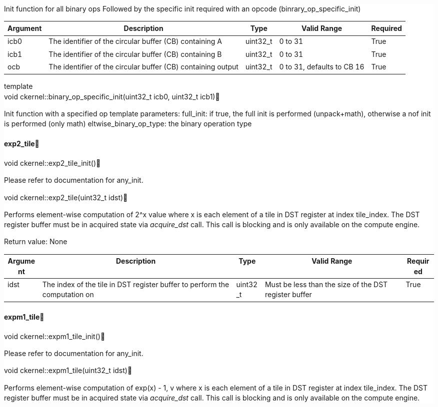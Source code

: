    

Init function for all binary ops Followed by the specific init required with
an opcode (binrary_op_specific_init)

Argument  | Description  | Type  | Valid Range  | Required   
---|---|---|---|---  
icb0  | The identifier of the circular buffer (CB) containing A  | uint32_t  | 0 to 31  | True   
icb1  | The identifier of the circular buffer (CB) containing B  | uint32_t  | 0 to 31  | True   
ocb  | The identifier of the circular buffer (CB) containing output  | uint32_t  | 0 to 31, defaults to CB 16  | True   
  
template<bool full_init = false, EltwiseBinaryType eltwise_binary_op_type =
ELWADD>  
void ckernel::binary_op_specific_init(uint32_t icb0, uint32_t icb1)  

    

Init function with a specified op template parameters: full_init: if true, the
full init is performed (unpack+math), otherwise a nof init is performed (only
math) eltwise_binary_op_type: the binary operation type



#### exp2_tile

void ckernel::exp2_tile_init()  

    

Please refer to documentation for any_init.

void ckernel::exp2_tile(uint32_t idst)  

    

Performs element-wise computation of 2^x value where x is each element of a
tile in DST register at index tile_index. The DST register buffer must be in
acquired state via _acquire_dst_ call. This call is blocking and is only
available on the compute engine.

Return value: None

Argument  | Description  | Type  | Valid Range  | Required   
---|---|---|---|---  
idst  | The index of the tile in DST register buffer to perform the computation on  | uint32_t  | Must be less than the size of the DST register buffer  | True 



#### expm1_tile

void ckernel::expm1_tile_init()  

    

Please refer to documentation for any_init.

void ckernel::expm1_tile(uint32_t idst)  

    

Performs element-wise computation of exp(x) - 1, v where x is each element of
a tile in DST register at index tile_index. The DST register buffer must be in
acquired state via _acquire_dst_ call. This call is blocking and is only
available on the compute engine.
